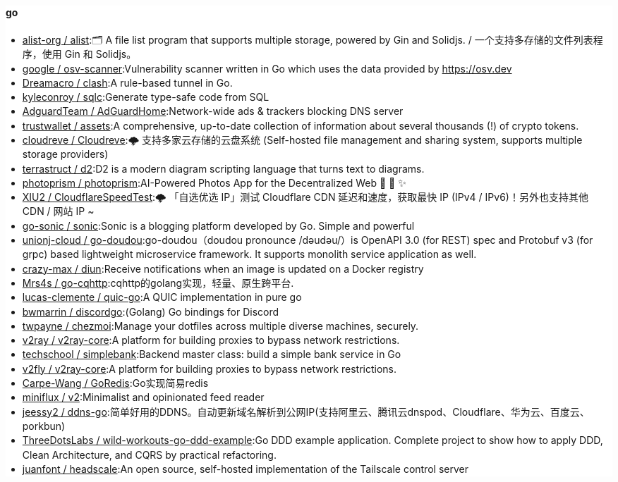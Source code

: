 #### go
* [alist-org / alist](https://github.com/alist-org/alist):🗂️
A file list program that supports multiple storage, powered by Gin and Solidjs. / 一个支持多存储的文件列表程序，使用 Gin 和 Solidjs。
* [google / osv-scanner](https://github.com/google/osv-scanner):Vulnerability scanner written in Go which uses the data provided by https://osv.dev
* [Dreamacro / clash](https://github.com/Dreamacro/clash):A rule-based tunnel in Go.
* [kyleconroy / sqlc](https://github.com/kyleconroy/sqlc):Generate type-safe code from SQL
* [AdguardTeam / AdGuardHome](https://github.com/AdguardTeam/AdGuardHome):Network-wide ads & trackers blocking DNS server
* [trustwallet / assets](https://github.com/trustwallet/assets):A comprehensive, up-to-date collection of information about several thousands (!) of crypto tokens.
* [cloudreve / Cloudreve](https://github.com/cloudreve/Cloudreve):🌩
支持多家云存储的云盘系统 (Self-hosted file management and sharing system, supports multiple storage providers)
* [terrastruct / d2](https://github.com/terrastruct/d2):D2 is a modern diagram scripting language that turns text to diagrams.
* [photoprism / photoprism](https://github.com/photoprism/photoprism):AI-Powered Photos App for the Decentralized Web
🌈
💎
✨
* [XIU2 / CloudflareSpeedTest](https://github.com/XIU2/CloudflareSpeedTest):🌩
「自选优选 IP」测试 Cloudflare CDN 延迟和速度，获取最快 IP (IPv4 / IPv6)！另外也支持其他 CDN / 网站 IP ~
* [go-sonic / sonic](https://github.com/go-sonic/sonic):Sonic is a blogging platform developed by Go. Simple and powerful
* [unionj-cloud / go-doudou](https://github.com/unionj-cloud/go-doudou):go-doudou（doudou pronounce /dəudəu/）is OpenAPI 3.0 (for REST) spec and Protobuf v3 (for grpc) based lightweight microservice framework. It supports monolith service application as well.
* [crazy-max / diun](https://github.com/crazy-max/diun):Receive notifications when an image is updated on a Docker registry
* [Mrs4s / go-cqhttp](https://github.com/Mrs4s/go-cqhttp):cqhttp的golang实现，轻量、原生跨平台.
* [lucas-clemente / quic-go](https://github.com/lucas-clemente/quic-go):A QUIC implementation in pure go
* [bwmarrin / discordgo](https://github.com/bwmarrin/discordgo):(Golang) Go bindings for Discord
* [twpayne / chezmoi](https://github.com/twpayne/chezmoi):Manage your dotfiles across multiple diverse machines, securely.
* [v2ray / v2ray-core](https://github.com/v2ray/v2ray-core):A platform for building proxies to bypass network restrictions.
* [techschool / simplebank](https://github.com/techschool/simplebank):Backend master class: build a simple bank service in Go
* [v2fly / v2ray-core](https://github.com/v2fly/v2ray-core):A platform for building proxies to bypass network restrictions.
* [Carpe-Wang / GoRedis](https://github.com/Carpe-Wang/GoRedis):Go实现简易redis
* [miniflux / v2](https://github.com/miniflux/v2):Minimalist and opinionated feed reader
* [jeessy2 / ddns-go](https://github.com/jeessy2/ddns-go):简单好用的DDNS。自动更新域名解析到公网IP(支持阿里云、腾讯云dnspod、Cloudflare、华为云、百度云、porkbun)
* [ThreeDotsLabs / wild-workouts-go-ddd-example](https://github.com/ThreeDotsLabs/wild-workouts-go-ddd-example):Go DDD example application. Complete project to show how to apply DDD, Clean Architecture, and CQRS by practical refactoring.
* [juanfont / headscale](https://github.com/juanfont/headscale):An open source, self-hosted implementation of the Tailscale control server
